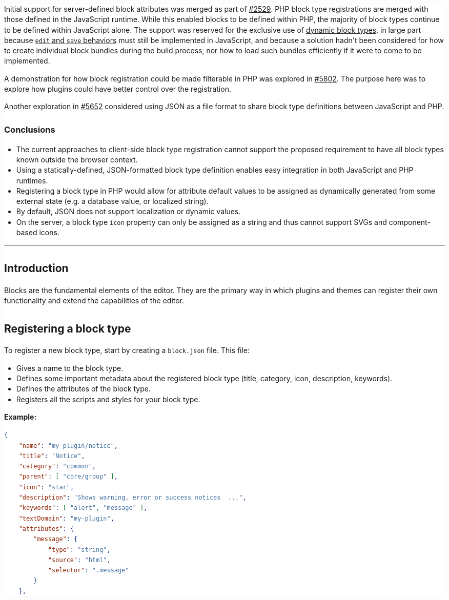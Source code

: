 Initial support for server-defined block attributes was merged as part of [#2529](https://github.com/WordPress/gutenberg/pull/2529). PHP block type registrations are merged with those defined in the JavaScript runtime. While this enabled blocks to be defined within PHP, the majority of block types continue to be defined within JavaScript alone. The support was reserved for the exclusive use of [dynamic block types](/docs/designers-developers/developers/tutorials/block-tutorial/creating-dynamic-blocks.md), in large part because [`edit` and `save` behaviors](/docs/designers-developers/developers/block-api/block-edit-save.md) must still be implemented in JavaScript, and because a solution hadn't been considered for how to create individual block bundles during the build process, nor how to load such bundles efficiently if it were to come to be implemented.

A demonstration for how block registration could be made filterable in PHP was explored in [#5802](https://github.com/WordPress/gutenberg/pull/5802). The purpose here was to explore how plugins could have better control over the registration.

Another exploration in [#5652](https://github.com/WordPress/gutenberg/pull/5652) considered using JSON as a file format to share block type definitions between JavaScript and PHP. 

### Conclusions

* The current approaches to client-side block type registration cannot support the proposed requirement to have all block types known outside the browser context.
* Using a statically-defined, JSON-formatted block type definition enables easy integration in both JavaScript and PHP runtimes.
* Registering a block type in PHP would allow for attribute default values to be assigned as dynamically generated from some external state (e.g. a database value, or localized string).
* By default, JSON does not support localization or dynamic values.
* On the server, a block type `icon` property can only be assigned as a string and thus cannot support SVGs and component-based icons.

---

## Introduction

Blocks are the fundamental elements of the editor. They are the primary way in which plugins and themes can register their own functionality and extend the capabilities of the editor.

## Registering a block type

To register a new block type, start by creating a `block.json` file. This file:

* Gives a name to the block type.
* Defines some important metadata about the registered block type (title, category, icon, description, keywords).
* Defines the attributes of the block type.
* Registers all the scripts and styles for your block type.

**Example:**


```json
{
	"name": "my-plugin/notice",
	"title": "Notice",
	"category": "common",
	"parent": [ "core/group" ],
	"icon": "star",
	"description": "Shows warning, error or success notices  ...",
	"keywords": [ "alert", "message" ],
	"textDomain": "my-plugin",
	"attributes": {
		"message": {
			"type": "string",
			"source": "html",
			"selector": ".message"
		}
	},
```